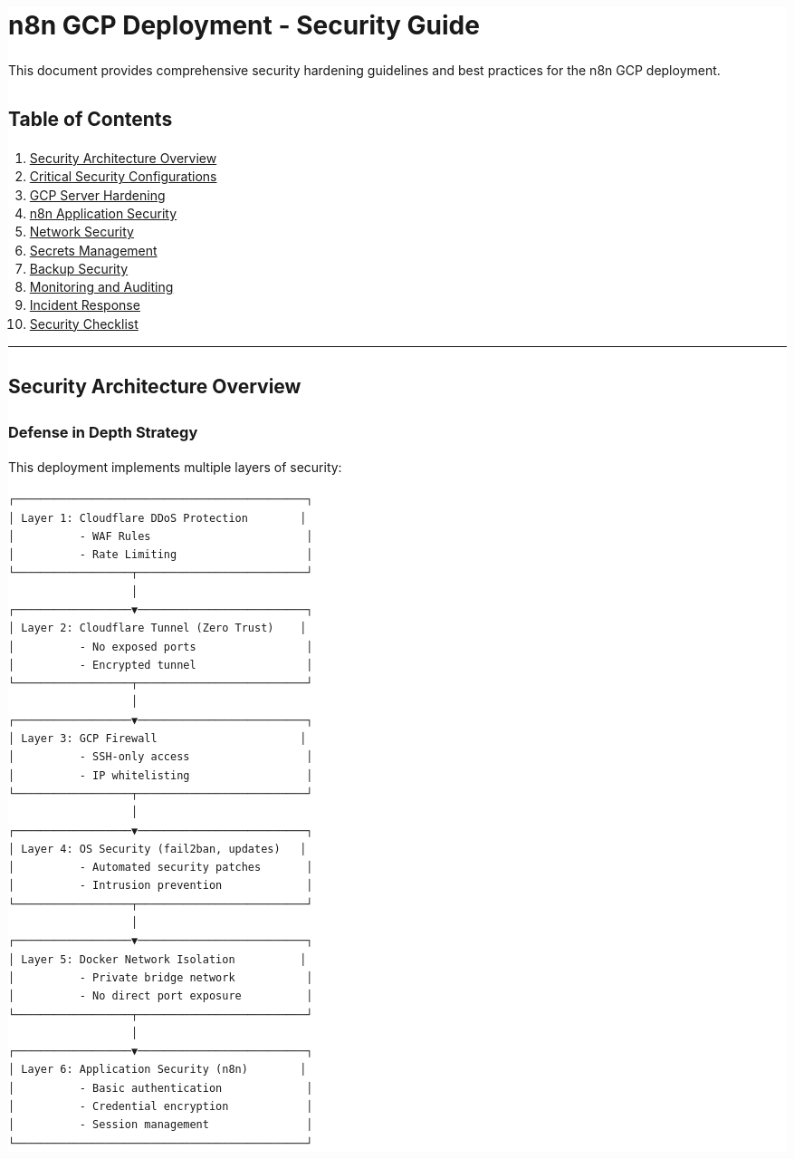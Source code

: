 # n8n GCP Deployment - Security Guide

This document provides comprehensive security hardening guidelines and best practices for the n8n GCP deployment.

## Table of Contents

1. [Security Architecture Overview](#security-architecture-overview)
2. [Critical Security Configurations](#critical-security-configurations)
3. [GCP Server Hardening](#gcp-server-hardening)
4. [n8n Application Security](#n8n-application-security)
5. [Network Security](#network-security)
6. [Secrets Management](#secrets-management)
7. [Backup Security](#backup-security)
8. [Monitoring and Auditing](#monitoring-and-auditing)
9. [Incident Response](#incident-response)
10. [Security Checklist](#security-checklist)

---

## Security Architecture Overview

### Defense in Depth Strategy

This deployment implements multiple layers of security:

```
┌─────────────────────────────────────────────┐
│ Layer 1: Cloudflare DDoS Protection        │
│          - WAF Rules                        │
│          - Rate Limiting                    │
└──────────────────┬──────────────────────────┘
                   │
┌──────────────────▼──────────────────────────┐
│ Layer 2: Cloudflare Tunnel (Zero Trust)    │
│          - No exposed ports                 │
│          - Encrypted tunnel                 │
└──────────────────┬──────────────────────────┘
                   │
┌──────────────────▼──────────────────────────┐
│ Layer 3: GCP Firewall                      │
│          - SSH-only access                  │
│          - IP whitelisting                  │
└──────────────────┬──────────────────────────┘
                   │
┌──────────────────▼──────────────────────────┐
│ Layer 4: OS Security (fail2ban, updates)   │
│          - Automated security patches       │
│          - Intrusion prevention             │
└──────────────────┬──────────────────────────┘
                   │
┌──────────────────▼──────────────────────────┐
│ Layer 5: Docker Network Isolation          │
│          - Private bridge network           │
│          - No direct port exposure          │
└──────────────────┬──────────────────────────┘
                   │
┌──────────────────▼──────────────────────────┐
│ Layer 6: Application Security (n8n)        │
│          - Basic authentication             │
│          - Credential encryption            │
│          - Session management               │
└─────────────────────────────────────────────┘
```